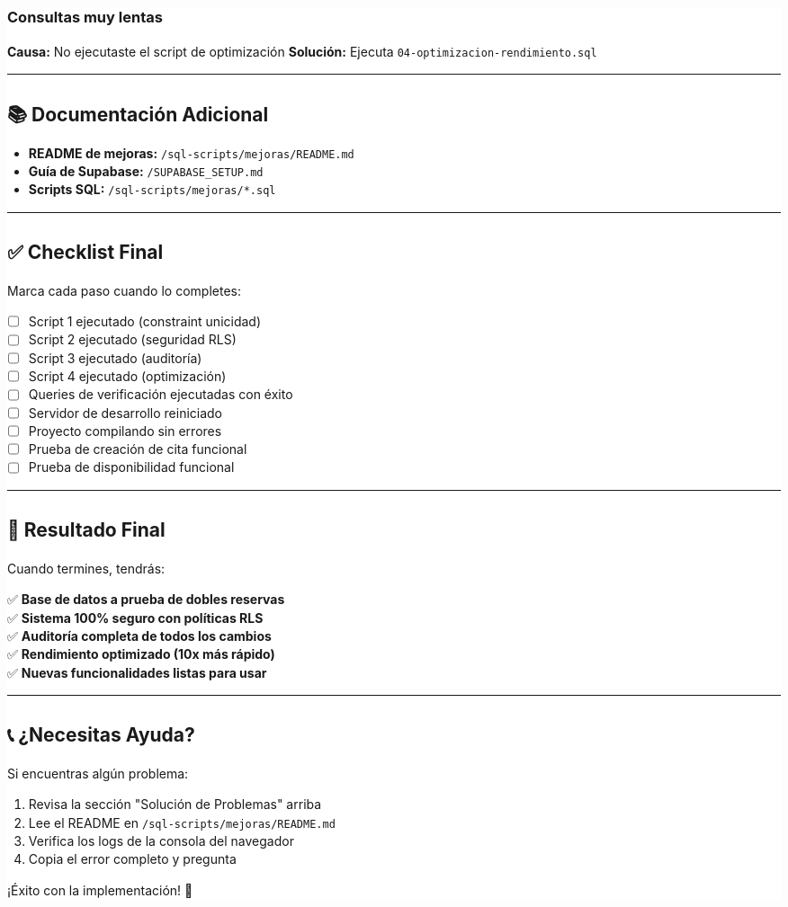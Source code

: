 ### **Consultas muy lentas**
**Causa:** No ejecutaste el script de optimización
**Solución:** Ejecuta `04-optimizacion-rendimiento.sql`

---

## 📚 **Documentación Adicional**

- **README de mejoras:** `/sql-scripts/mejoras/README.md`
- **Guía de Supabase:** `/SUPABASE_SETUP.md`
- **Scripts SQL:** `/sql-scripts/mejoras/*.sql`

---

## ✅ **Checklist Final**

Marca cada paso cuando lo completes:

- [ ] Script 1 ejecutado (constraint unicidad)
- [ ] Script 2 ejecutado (seguridad RLS)
- [ ] Script 3 ejecutado (auditoría)
- [ ] Script 4 ejecutado (optimización)
- [ ] Queries de verificación ejecutadas con éxito
- [ ] Servidor de desarrollo reiniciado
- [ ] Proyecto compilando sin errores
- [ ] Prueba de creación de cita funcional
- [ ] Prueba de disponibilidad funcional

---

## 🎯 **Resultado Final**

Cuando termines, tendrás:

✅ **Base de datos a prueba de dobles reservas**  
✅ **Sistema 100% seguro con políticas RLS**  
✅ **Auditoría completa de todos los cambios**  
✅ **Rendimiento optimizado (10x más rápido)**  
✅ **Nuevas funcionalidades listas para usar**

---

## 📞 **¿Necesitas Ayuda?**

Si encuentras algún problema:

1. Revisa la sección "Solución de Problemas" arriba
2. Lee el README en `/sql-scripts/mejoras/README.md`
3. Verifica los logs de la consola del navegador
4. Copia el error completo y pregunta

¡Éxito con la implementación! 🚀
